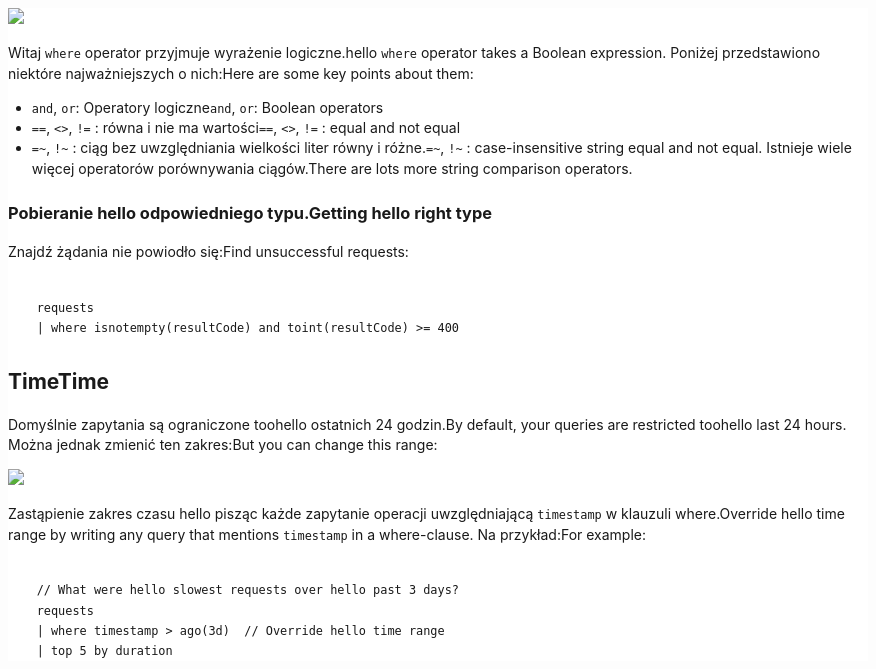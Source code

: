 ![](./media/app-insights-analytics-tour/250.png)

<span data-ttu-id="37440-143">Witaj `where` operator przyjmuje wyrażenie logiczne.</span><span class="sxs-lookup"><span data-stu-id="37440-143">hello `where` operator takes a Boolean expression.</span></span> <span data-ttu-id="37440-144">Poniżej przedstawiono niektóre najważniejszych o nich:</span><span class="sxs-lookup"><span data-stu-id="37440-144">Here are some key points about them:</span></span>

* <span data-ttu-id="37440-145">`and`, `or`: Operatory logiczne</span><span class="sxs-lookup"><span data-stu-id="37440-145">`and`, `or`: Boolean operators</span></span>
* <span data-ttu-id="37440-146">`==`, `<>`, `!=` : równa i nie ma wartości</span><span class="sxs-lookup"><span data-stu-id="37440-146">`==`, `<>`, `!=` : equal and not equal</span></span>
* <span data-ttu-id="37440-147">`=~`, `!~` : ciąg bez uwzględniania wielkości liter równy i różne.</span><span class="sxs-lookup"><span data-stu-id="37440-147">`=~`, `!~` : case-insensitive string equal and not equal.</span></span> <span data-ttu-id="37440-148">Istnieje wiele więcej operatorów porównywania ciągów.</span><span class="sxs-lookup"><span data-stu-id="37440-148">There are lots more string comparison operators.</span></span>



### <a name="getting-hello-right-type"></a><span data-ttu-id="37440-149">Pobieranie hello odpowiedniego typu.</span><span class="sxs-lookup"><span data-stu-id="37440-149">Getting hello right type</span></span>
<span data-ttu-id="37440-150">Znajdź żądania nie powiodło się:</span><span class="sxs-lookup"><span data-stu-id="37440-150">Find unsuccessful requests:</span></span>

```AIQL

    requests
    | where isnotempty(resultCode) and toint(resultCode) >= 400
```


## <a name="time"></a><span data-ttu-id="37440-151">Time</span><span class="sxs-lookup"><span data-stu-id="37440-151">Time</span></span>

<span data-ttu-id="37440-152">Domyślnie zapytania są ograniczone toohello ostatnich 24 godzin.</span><span class="sxs-lookup"><span data-stu-id="37440-152">By default, your queries are restricted toohello last 24 hours.</span></span> <span data-ttu-id="37440-153">Można jednak zmienić ten zakres:</span><span class="sxs-lookup"><span data-stu-id="37440-153">But you can change this range:</span></span>

![](./media/app-insights-analytics-tour/change-time-range.png)

<span data-ttu-id="37440-154">Zastąpienie zakres czasu hello pisząc każde zapytanie operacji uwzględniającą `timestamp` w klauzuli where.</span><span class="sxs-lookup"><span data-stu-id="37440-154">Override hello time range by writing any query that mentions `timestamp` in a where-clause.</span></span> <span data-ttu-id="37440-155">Na przykład:</span><span class="sxs-lookup"><span data-stu-id="37440-155">For example:</span></span>

```AIQL

    // What were hello slowest requests over hello past 3 days?
    requests
    | where timestamp > ago(3d)  // Override hello time range
    | top 5 by duration
```

